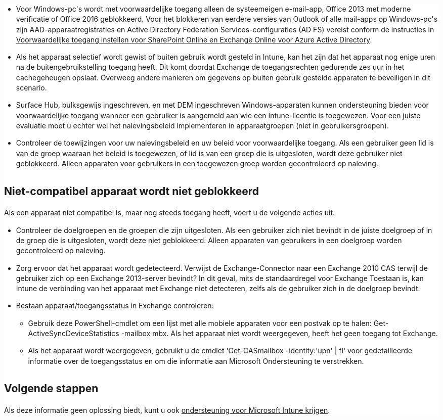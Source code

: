 - Voor Windows-pc's wordt met voorwaardelijke toegang alleen de systeemeigen e-mail-app, Office 2013 met moderne verificatie of Office 2016 geblokkeerd. Voor het blokkeren van eerdere versies van Outlook of alle mail-apps op Windows-pc's zijn AAD-apparaatregistraties en Active Directory Federation Services-configuraties (AD FS) vereist conform de instructies in [Voorwaardelijke toegang instellen voor SharePoint Online en Exchange Online voor Azure Active Directory](https://docs.microsoft.com/azure/active-directory/active-directory-conditional-access-no-modern-authentication).

- Als het apparaat selectief wordt gewist of buiten gebruik wordt gesteld in Intune, kan het zijn dat het apparaat nog enige uren na de buitengebruikstelling toegang heeft. Dit komt doordat Exchange de toegangsrechten gedurende zes uur in het cachegeheugen opslaat. Overweeg andere manieren om gegevens op buiten gebruik gestelde apparaten te beveiligen in dit scenario.

- Surface Hub, bulksgewijs ingeschreven, en met DEM ingeschreven Windows-apparaten kunnen ondersteuning bieden voor voorwaardelijke toegang wanneer een gebruiker is aangemeld aan wie een Intune-licentie is toegewezen. Voor een juiste evaluatie moet u echter wel het nalevingsbeleid implementeren in apparaatgroepen (niet in gebruikersgroepen).

- Controleer de toewijzingen voor uw nalevingsbeleid en uw beleid voor voorwaardelijke toegang. Als een gebruiker geen lid is van de groep waaraan het beleid is toegewezen, of lid is van een groep die is uitgesloten, wordt deze gebruiker niet geblokkeerd. Alleen apparaten voor gebruikers in een toegewezen groep worden gecontroleerd op naleving.

## <a name="noncompliant-device-is-not-blocked"></a>Niet-compatibel apparaat wordt niet geblokkeerd

Als een apparaat niet compatibel is, maar nog steeds toegang heeft, voert u de volgende acties uit.

- Controleer de doelgroepen en de groepen die zijn uitgesloten. Als een gebruiker zich niet bevindt in de juiste doelgroep of in de groep die is uitgesloten, wordt deze niet geblokkeerd. Alleen apparaten van gebruikers in een doelgroep worden gecontroleerd op naleving.

- Zorg ervoor dat het apparaat wordt gedetecteerd. Verwijst de Exchange-Connector naar een Exchange 2010 CAS terwijl de gebruiker zich op een Exchange 2013-server bevindt? In dit geval, mits de standaardregel voor Exchange Toestaan is, kan Intune de verbinding van het apparaat met Exchange niet detecteren, zelfs als de gebruiker zich in de doelgroep bevindt.

- Bestaan apparaat/toegangsstatus in Exchange controleren:
  - Gebruik deze PowerShell-cmdlet om een lijst met alle mobiele apparaten voor een postvak op te halen: Get-ActiveSyncDeviceStatistics -mailbox mbx. Als het apparaat niet wordt weergegeven, heeft het geen toegang tot Exchange.
  
  - Als het apparaat wordt weergegeven, gebruikt u de cmdlet 'Get-CASmailbox -identity:'upn' | fl' voor gedetailleerde informatie over de toegangsstatus en om die informatie aan Microsoft Ondersteuning te verstrekken.

## <a name="next-steps"></a>Volgende stappen
Als deze informatie geen oplossing biedt, kunt u ook [ondersteuning voor Microsoft Intune krijgen](../fundamentals/get-support.md).
